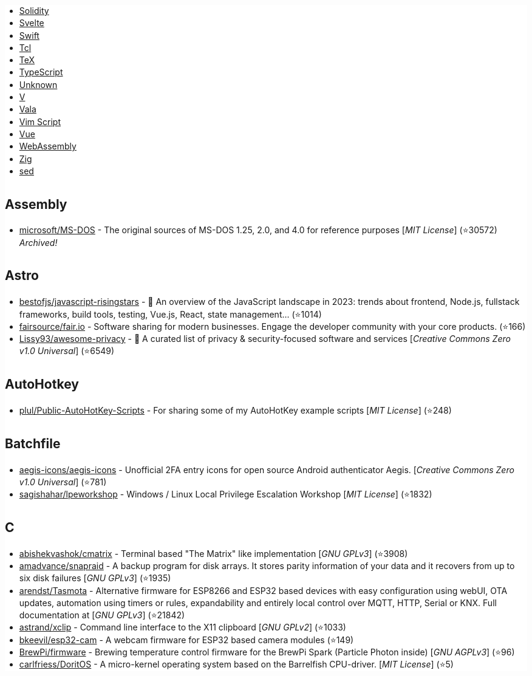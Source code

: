   - [Solidity](#solidity)
  - [Svelte](#svelte)
  - [Swift](#swift)
  - [Tcl](#tcl)
  - [TeX](#tex)
  - [TypeScript](#typescript)
  - [Unknown](#unknown)
  - [V](#v)
  - [Vala](#vala)
  - [Vim Script](#vim-script)
  - [Vue](#vue)
  - [WebAssembly](#webassembly)
  - [Zig](#zig)
  - [sed](#sed)



## Assembly

  - [microsoft/MS-DOS](https://github.com/microsoft/MS-DOS) - The original sources of MS-DOS 1.25, 2.0, and 4.0 for reference purposes \[*MIT License*\] (⭐️30572) *Archived!*

## Astro

  - [bestofjs/javascript-risingstars](https://github.com/bestofjs/javascript-risingstars) - :stars: An overview of the JavaScript landscape in 2023: trends about frontend, Node.js, fullstack frameworks, build tools, testing, Vue.js, React, state management... (⭐️1014)
  - [fairsource/fair.io](https://github.com/fairsource/fair.io) - Software sharing for modern businesses. Engage the developer community with your core products. (⭐️166)
  - [Lissy93/awesome-privacy](https://github.com/Lissy93/awesome-privacy) - 🦄  A curated list of privacy & security-focused software and services \[*Creative Commons Zero v1.0 Universal*\] (⭐️6549)

## AutoHotkey

  - [plul/Public-AutoHotKey-Scripts](https://github.com/plul/Public-AutoHotKey-Scripts) - For sharing some of my AutoHotKey example scripts \[*MIT License*\] (⭐️248)

## Batchfile

  - [aegis-icons/aegis-icons](https://github.com/aegis-icons/aegis-icons) - Unofficial 2FA entry icons for open source Android authenticator Aegis. \[*Creative Commons Zero v1.0 Universal*\] (⭐️781)
  - [sagishahar/lpeworkshop](https://github.com/sagishahar/lpeworkshop) - Windows / Linux Local Privilege Escalation Workshop \[*MIT License*\] (⭐️1832)

## C

  - [abishekvashok/cmatrix](https://github.com/abishekvashok/cmatrix) - Terminal based "The Matrix" like implementation \[*GNU GPLv3*\] (⭐️3908)
  - [amadvance/snapraid](https://github.com/amadvance/snapraid) - A backup program for disk arrays. It stores parity information of your data and it recovers from up to six disk failures \[*GNU GPLv3*\] (⭐️1935)
  - [arendst/Tasmota](https://github.com/arendst/Tasmota) - Alternative firmware for ESP8266 and ESP32 based devices with easy configuration using webUI, OTA updates, automation using timers or rules, expandability and entirely local control over MQTT, HTTP, Serial or KNX. Full documentation at \[*GNU GPLv3*\] (⭐️21842)
  - [astrand/xclip](https://github.com/astrand/xclip) - Command line interface to the X11 clipboard \[*GNU GPLv2*\] (⭐️1033)
  - [bkeevil/esp32-cam](https://github.com/bkeevil/esp32-cam) - A webcam firmware for ESP32 based camera modules (⭐️149)
  - [BrewPi/firmware](https://github.com/BrewPi/firmware) - Brewing temperature control firmware for the BrewPi Spark (Particle Photon inside) \[*GNU AGPLv3*\] (⭐️96)
  - [carlfriess/DoritOS](https://github.com/carlfriess/DoritOS) - A micro-kernel operating system based on the Barrelfish CPU-driver. \[*MIT License*\] (⭐️5)